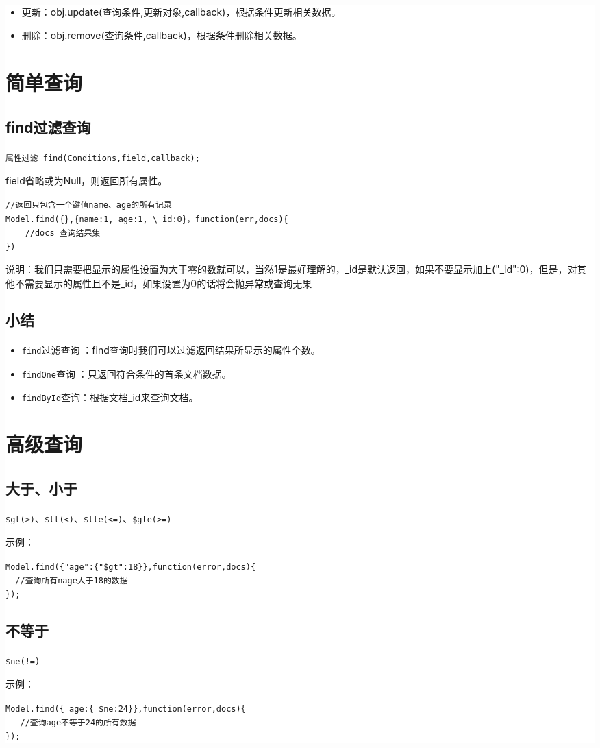 - 更新：obj.update(查询条件,更新对象,callback)，根据条件更新相关数据。

- 删除：obj.remove(查询条件,callback)，根据条件删除相关数据。

# 简单查询

## find过滤查询

`属性过滤 find(Conditions,field,callback);`

field省略或为Null，则返回所有属性。

```
//返回只包含一个键值name、age的所有记录
Model.find({},{name:1, age:1, \_id:0}，function(err,docs){
	//docs 查询结果集
})
```

说明：我们只需要把显示的属性设置为大于零的数就可以，当然1是最好理解的，_id是默认返回，如果不要显示加上("_id":0)，但是，对其他不需要显示的属性且不是_id，如果设置为0的话将会抛异常或查询无果

## 小结

- `find`过滤查询 ：find查询时我们可以过滤返回结果所显示的属性个数。

- `findOne`查询 ：只返回符合条件的首条文档数据。

- `findById`查询：根据文档_id来查询文档。

# 高级查询

## 大于、小于

`$gt(>)`、`$lt(<)`、`$lte(<=)`、`$gte(>=)`

示例：

```
Model.find({"age":{"$gt":18}},function(error,docs){
  //查询所有nage大于18的数据
});
```
        
## 不等于

`$ne(!=)`

示例：

```
Model.find({ age:{ $ne:24}},function(error,docs){
   //查询age不等于24的所有数据
});
```
